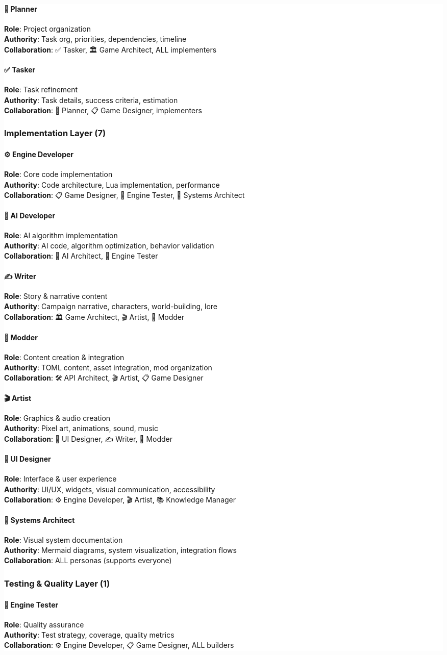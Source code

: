 #### 📅 **Planner**
**Role**: Project organization  
**Authority**: Task org, priorities, dependencies, timeline  
**Collaboration**: ✅ Tasker, 🏛️ Game Architect, ALL implementers

#### ✅ **Tasker**
**Role**: Task refinement  
**Authority**: Task details, success criteria, estimation  
**Collaboration**: 📅 Planner, 📋 Game Designer, implementers

### Implementation Layer (7)

#### ⚙️ **Engine Developer**
**Role**: Core code implementation  
**Authority**: Code architecture, Lua implementation, performance  
**Collaboration**: 📋 Game Designer, 🧪 Engine Tester, 📐 Systems Architect

#### 🧠 **AI Developer**
**Role**: AI algorithm implementation  
**Authority**: AI code, algorithm optimization, behavior validation  
**Collaboration**: 🤖 AI Architect, 🧪 Engine Tester

#### ✍️ **Writer**
**Role**: Story & narrative content  
**Authority**: Campaign narrative, characters, world-building, lore  
**Collaboration**: 🏛️ Game Architect, 🎬 Artist, 🎨 Modder

#### 🎨 **Modder**
**Role**: Content creation & integration  
**Authority**: TOML content, asset integration, mod organization  
**Collaboration**: 🛠️ API Architect, 🎬 Artist, 📋 Game Designer

#### 🎬 **Artist**
**Role**: Graphics & audio creation  
**Authority**: Pixel art, animations, sound, music  
**Collaboration**: 🎨 UI Designer, ✍️ Writer, 🎨 Modder

#### 🎨 **UI Designer**
**Role**: Interface & user experience  
**Authority**: UI/UX, widgets, visual communication, accessibility  
**Collaboration**: ⚙️ Engine Developer, 🎬 Artist, 📚 Knowledge Manager

#### 📐 **Systems Architect**
**Role**: Visual system documentation  
**Authority**: Mermaid diagrams, system visualization, integration flows  
**Collaboration**: ALL personas (supports everyone)

### Testing & Quality Layer (1)

#### 🧪 **Engine Tester**
**Role**: Quality assurance  
**Authority**: Test strategy, coverage, quality metrics  
**Collaboration**: ⚙️ Engine Developer, 📋 Game Designer, ALL builders
